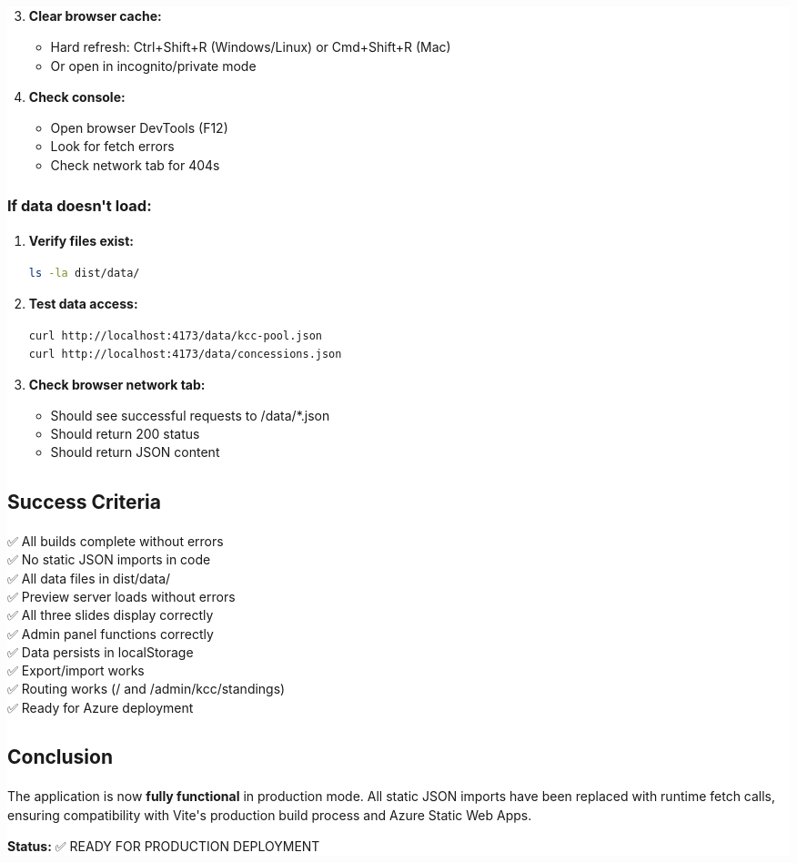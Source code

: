 3. **Clear browser cache:**
   - Hard refresh: Ctrl+Shift+R (Windows/Linux) or Cmd+Shift+R (Mac)
   - Or open in incognito/private mode

4. **Check console:**
   - Open browser DevTools (F12)
   - Look for fetch errors
   - Check network tab for 404s

### If data doesn't load:

1. **Verify files exist:**
   ```bash
   ls -la dist/data/
   ```

2. **Test data access:**
   ```bash
   curl http://localhost:4173/data/kcc-pool.json
   curl http://localhost:4173/data/concessions.json
   ```

3. **Check browser network tab:**
   - Should see successful requests to /data/*.json
   - Should return 200 status
   - Should return JSON content

## Success Criteria

✅ All builds complete without errors  
✅ No static JSON imports in code  
✅ All data files in dist/data/  
✅ Preview server loads without errors  
✅ All three slides display correctly  
✅ Admin panel functions correctly  
✅ Data persists in localStorage  
✅ Export/import works  
✅ Routing works (/ and /admin/kcc/standings)  
✅ Ready for Azure deployment  

## Conclusion

The application is now **fully functional** in production mode. All static JSON imports have been replaced with runtime fetch calls, ensuring compatibility with Vite's production build process and Azure Static Web Apps.

**Status:** ✅ READY FOR PRODUCTION DEPLOYMENT

